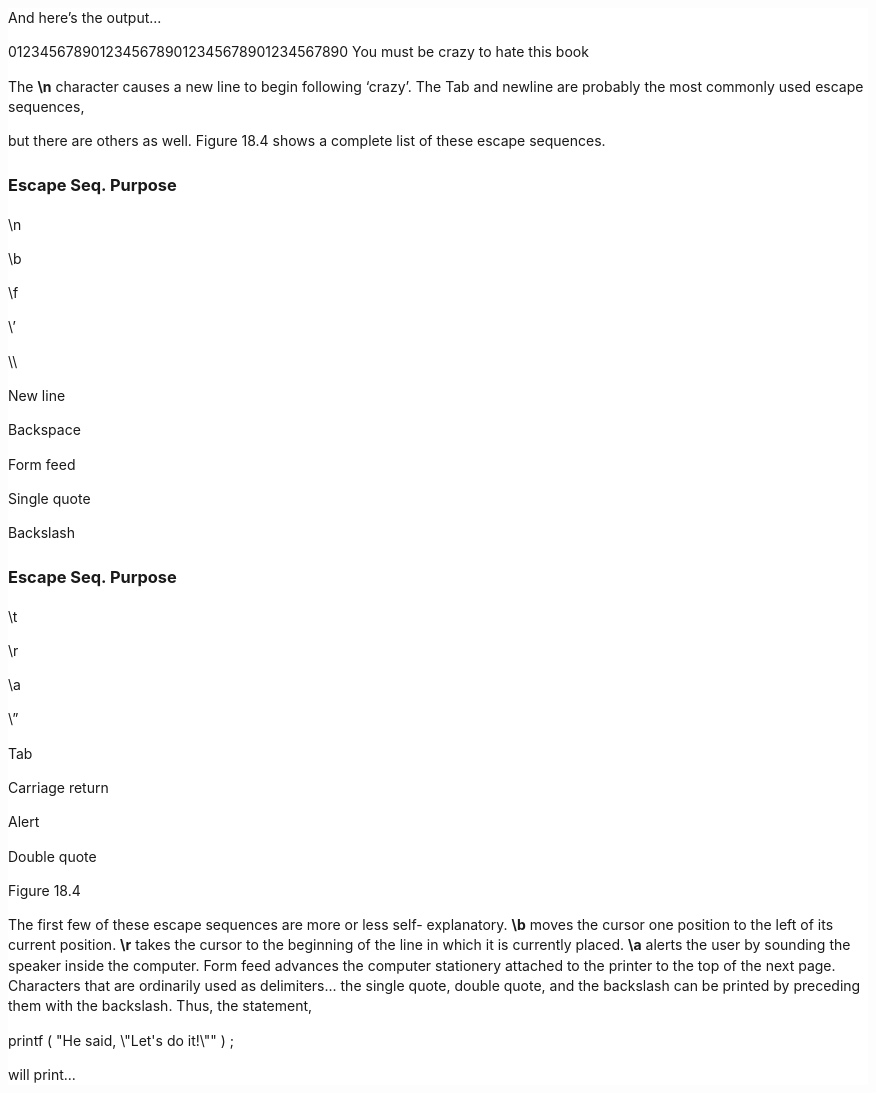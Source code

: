 And here’s the output...

01234567890123456789012345678901234567890 You must be crazy to hate this book

The **\\n** character causes a new line to begin following ‘crazy’. The Tab and newline are probably the most commonly used escape sequences,

but there are others as well. Figure 18.4 shows a complete list of these escape sequences.

### Escape Seq. Purpose

\\n

\\b

\\f

\\’

\\\\

New line

Backspace

Form feed

Single quote

Backslash

### Escape Seq. Purpose

\\t

\\r

\\a

\\”

Tab

Carriage return

Alert

Double quote

Figure 18.4

The first few of these escape sequences are more or less self- explanatory. **\\b** moves the cursor one position to the left of its current position. **\\r** takes the cursor to the beginning of the line in which it is currently placed. **\\a** alerts the user by sounding the speaker inside the computer. Form feed advances the computer stationery attached to the printer to the top of the next page. Characters that are ordinarily used as delimiters... the single quote, double quote, and the backslash can be printed by preceding them with the backslash. Thus, the statement,

printf ( "He said, \\"Let's do it!\\"" ) ;

will print...

